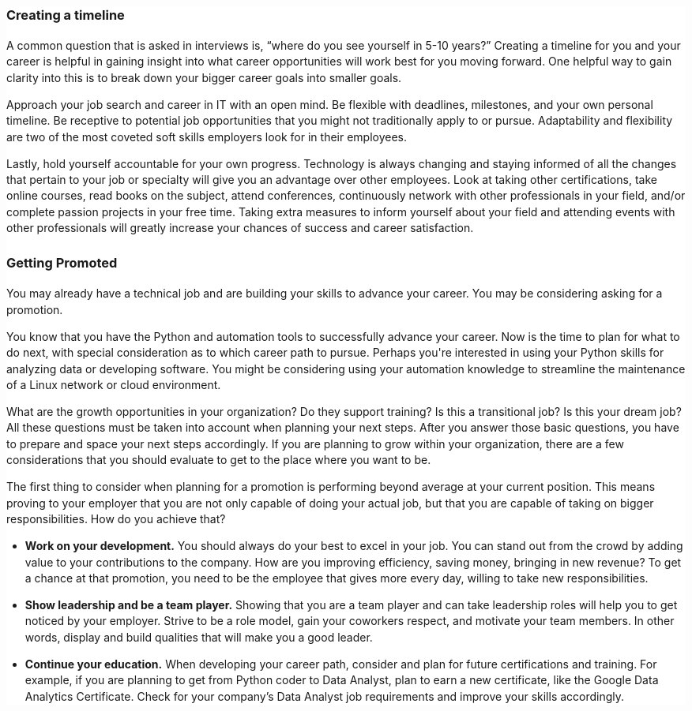 ### Creating a timeline

A common question that is asked in interviews is, “where do you see yourself in 5-10 years?” Creating a timeline for you and your career is helpful in gaining insight into what career opportunities will work best for you moving forward. One helpful way to gain clarity into this is to break down your bigger career goals into smaller goals.

Approach your job search and career in IT with an open mind. Be flexible with deadlines, milestones, and your own personal timeline. Be receptive to potential job opportunities that you might not traditionally apply to or pursue. Adaptability and flexibility are two of the most coveted soft skills employers look for in their employees. 

Lastly, hold yourself accountable for your own progress. Technology is always changing and staying informed of all the changes that pertain to your job or specialty will give you an advantage over other employees. Look at taking other certifications, take online courses, read books on the subject, attend conferences, continuously network with other professionals in your field, and/or complete passion projects in your free time. Taking extra measures to inform yourself about your field and attending events with other professionals will greatly increase your chances of success and career satisfaction.

### Getting Promoted

You may already have a technical job and are building your skills to advance your career. You may be considering asking for a promotion.

You know that you have the Python and automation tools to successfully advance your career. Now is the time to plan for what to do next, with special consideration as to which career path to pursue. Perhaps you're interested in using your Python skills for analyzing data or developing software. You might be considering using your automation knowledge to streamline the maintenance of a Linux network or cloud environment. 

What are the growth opportunities in your organization? Do they support training? Is this a transitional job? Is this your dream job? All these questions must be taken into account when planning your next steps. After you answer those basic questions, you have to prepare and space your next steps accordingly. If you are planning to grow within your organization, there are a few considerations that you should evaluate to get to the place where you want to be.

The first thing to consider when planning for a promotion is performing beyond average at your current position. This means proving to your employer that you are not only capable of doing your actual job, but that you are capable of taking on bigger responsibilities. How do you achieve that?

- **Work on your development.** You should always do your best to excel in your job. You can stand out from the crowd by adding value to your contributions to the company. How are you improving efficiency, saving money, bringing in new revenue? To get a chance at that promotion, you need to be the employee that gives more every day, willing to take new responsibilities.

- **Show leadership and be a team player.** Showing that you are a team player and can take leadership roles will help you to get noticed by your employer. Strive to be a role model, gain your coworkers respect, and motivate your team members. In other words, display and build qualities that will make you a good leader.

- **Continue your education.** When developing your career path, consider and plan for future certifications and training. For example, if you are planning to get from Python coder to Data Analyst, plan to earn a new certificate, like the Google Data Analytics Certificate. Check for your company’s Data Analyst job requirements and improve your skills accordingly. 
